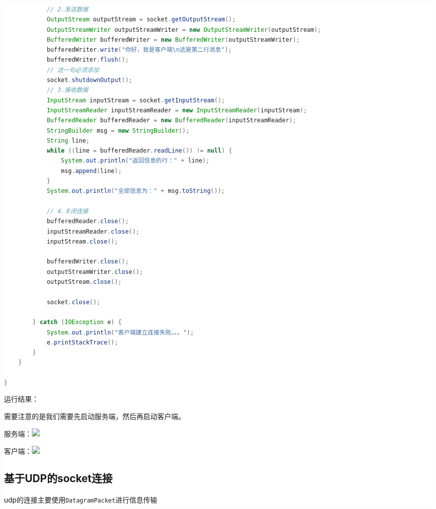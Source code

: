 ```java
			// 2.发送数据
			OutputStream outputStream = socket.getOutputStream();
			OutputStreamWriter outputStreamWriter = new OutputStreamWriter(outputStream);
			BufferedWriter bufferedWriter = new BufferedWriter(outputStreamWriter);
			bufferedWriter.write("你好，我是客户端\n这是第二行消息");
			bufferedWriter.flush();
			// 这一句必须添加
            socket.shutdownOutput();
			// 3.接收数据
			InputStream inputStream = socket.getInputStream();
			InputStreamReader inputStreamReader = new InputStreamReader(inputStream);
			BufferedReader bufferedReader = new BufferedReader(inputStreamReader);
			StringBuilder msg = new StringBuilder();
			String line;
			while ((line = bufferedReader.readLine()) != null) {
				System.out.println("返回信息的行：" + line);
				msg.append(line);
			}
			System.out.println("全部信息为：" + msg.toString());

			// 4.关闭连接
			bufferedReader.close();
			inputStreamReader.close();
			inputStream.close();

			bufferedWriter.close();
			outputStreamWriter.close();
			outputStream.close();

			socket.close();

		} catch (IOException e) {
			System.out.println("客户端建立连接失败。。。");
			e.printStackTrace();
		}
	}

}

```

运行结果：

需要注意的是我们需要先启动服务端，然后再启动客户端。

服务端：![](https://raw.githubusercontent.com/liunaijie/images/master/20190509131951.png)

客户端：![](https://raw.githubusercontent.com/liunaijie/images/master/20190509132056.png)

## 基于UDP的socket连接

udp的连接主要使用`DatagramPacket`进行信息传输
